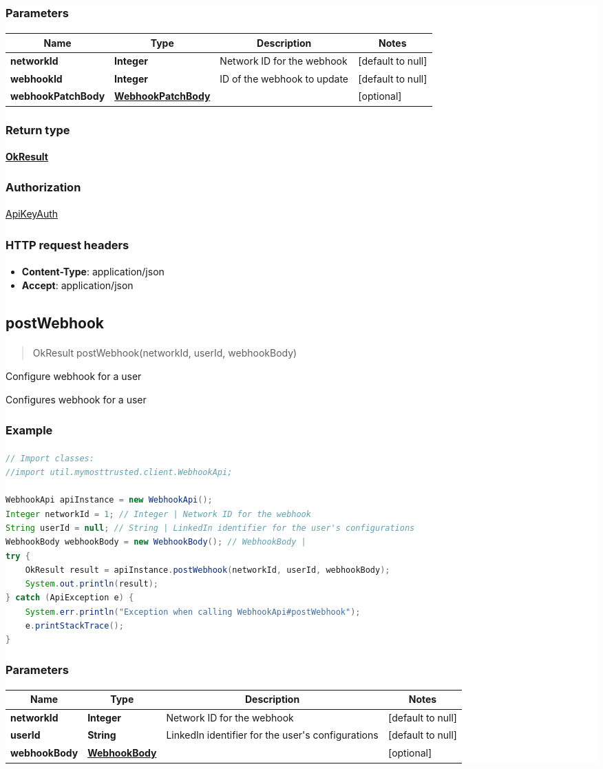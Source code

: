 ### Parameters


Name | Type | Description  | Notes
------------- | ------------- | ------------- | -------------
 **networkId** | **Integer**| Network ID for the webhook | [default to null]
 **webhookId** | **Integer**| ID of the webhook to update | [default to null]
 **webhookPatchBody** | [**WebhookPatchBody**](WebhookPatchBody.md)|  | [optional]

### Return type

[**OkResult**](OkResult.md)

### Authorization

[ApiKeyAuth](../README.md#ApiKeyAuth)

### HTTP request headers

- **Content-Type**: application/json
- **Accept**: application/json


## postWebhook

> OkResult postWebhook(networkId, userId, webhookBody)

Configure webhook for a user

Configures webhook for a user

### Example

```java
// Import classes:
//import util.mymosttrusted.client.WebhookApi;

WebhookApi apiInstance = new WebhookApi();
Integer networkId = 1; // Integer | Network ID for the webhook
String userId = null; // String | LinkedIn identifier for the user's configurations
WebhookBody webhookBody = new WebhookBody(); // WebhookBody | 
try {
    OkResult result = apiInstance.postWebhook(networkId, userId, webhookBody);
    System.out.println(result);
} catch (ApiException e) {
    System.err.println("Exception when calling WebhookApi#postWebhook");
    e.printStackTrace();
}
```

### Parameters


Name | Type | Description  | Notes
------------- | ------------- | ------------- | -------------
 **networkId** | **Integer**| Network ID for the webhook | [default to null]
 **userId** | **String**| LinkedIn identifier for the user&#39;s configurations | [default to null]
 **webhookBody** | [**WebhookBody**](WebhookBody.md)|  | [optional]
